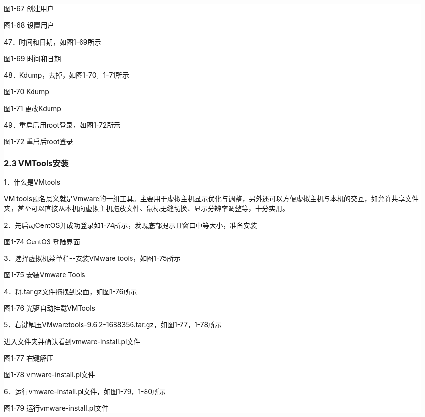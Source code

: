  

图1-67 创建用户

 

图1-68 设置用户

47．时间和日期，如图1-69所示

 

图1-69 时间和日期

48．Kdump，去掉，如图1-70，1-71所示

 

图1-70  Kdump

 

图1-71 更改Kdump

49．重启后用root登录，如图1-72所示

 

图1-72 重启后root登录

### 2.3 VMTools安装

1．什么是VMtools

VM tools顾名思义就是Vmware的一组工具。主要用于虚拟主机显示优化与调整，另外还可以方便虚拟主机与本机的交互，如允许共享文件夹，甚至可以直接从本机向虚拟主机拖放文件、鼠标无缝切换、显示分辨率调整等，十分实用。

2．先启动CentOS并成功登录如1-74所示，发现底部提示且窗口中等大小，准备安装

 

图1-74 CentOS 登陆界面

3．选择虚拟机菜单栏--安装VMware tools，如图1-75所示

 

图1-75 安装Vmware Tools

4．将.tar.gz文件拖拽到桌面，如图1-76所示

 

图1-76 光驱自动挂载VMTools

5．右键解压VMwaretools-9.6.2-1688356.tar.gz，如图1-77，1-78所示

进入文件夹并确认看到vmware-install.pl文件

 

图1-77 右键解压

 

图1-78 vmware-install.pl文件

6．运行vmware-install.pl文件，如图1-79，1-80所示

 

图1-79 运行vmware-install.pl文件
